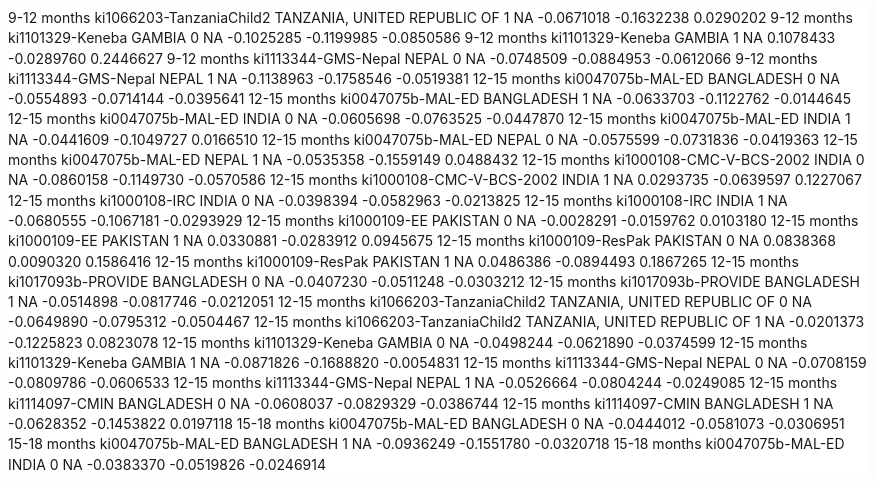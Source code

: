 9-12 months    ki1066203-TanzaniaChild2   TANZANIA, UNITED REPUBLIC OF   1                    NA                -0.0671018   -0.1632238    0.0290202
9-12 months    ki1101329-Keneba           GAMBIA                         0                    NA                -0.1025285   -0.1199985   -0.0850586
9-12 months    ki1101329-Keneba           GAMBIA                         1                    NA                 0.1078433   -0.0289760    0.2446627
9-12 months    ki1113344-GMS-Nepal        NEPAL                          0                    NA                -0.0748509   -0.0884953   -0.0612066
9-12 months    ki1113344-GMS-Nepal        NEPAL                          1                    NA                -0.1138963   -0.1758546   -0.0519381
12-15 months   ki0047075b-MAL-ED          BANGLADESH                     0                    NA                -0.0554893   -0.0714144   -0.0395641
12-15 months   ki0047075b-MAL-ED          BANGLADESH                     1                    NA                -0.0633703   -0.1122762   -0.0144645
12-15 months   ki0047075b-MAL-ED          INDIA                          0                    NA                -0.0605698   -0.0763525   -0.0447870
12-15 months   ki0047075b-MAL-ED          INDIA                          1                    NA                -0.0441609   -0.1049727    0.0166510
12-15 months   ki0047075b-MAL-ED          NEPAL                          0                    NA                -0.0575599   -0.0731836   -0.0419363
12-15 months   ki0047075b-MAL-ED          NEPAL                          1                    NA                -0.0535358   -0.1559149    0.0488432
12-15 months   ki1000108-CMC-V-BCS-2002   INDIA                          0                    NA                -0.0860158   -0.1149730   -0.0570586
12-15 months   ki1000108-CMC-V-BCS-2002   INDIA                          1                    NA                 0.0293735   -0.0639597    0.1227067
12-15 months   ki1000108-IRC              INDIA                          0                    NA                -0.0398394   -0.0582963   -0.0213825
12-15 months   ki1000108-IRC              INDIA                          1                    NA                -0.0680555   -0.1067181   -0.0293929
12-15 months   ki1000109-EE               PAKISTAN                       0                    NA                -0.0028291   -0.0159762    0.0103180
12-15 months   ki1000109-EE               PAKISTAN                       1                    NA                 0.0330881   -0.0283912    0.0945675
12-15 months   ki1000109-ResPak           PAKISTAN                       0                    NA                 0.0838368    0.0090320    0.1586416
12-15 months   ki1000109-ResPak           PAKISTAN                       1                    NA                 0.0486386   -0.0894493    0.1867265
12-15 months   ki1017093b-PROVIDE         BANGLADESH                     0                    NA                -0.0407230   -0.0511248   -0.0303212
12-15 months   ki1017093b-PROVIDE         BANGLADESH                     1                    NA                -0.0514898   -0.0817746   -0.0212051
12-15 months   ki1066203-TanzaniaChild2   TANZANIA, UNITED REPUBLIC OF   0                    NA                -0.0649890   -0.0795312   -0.0504467
12-15 months   ki1066203-TanzaniaChild2   TANZANIA, UNITED REPUBLIC OF   1                    NA                -0.0201373   -0.1225823    0.0823078
12-15 months   ki1101329-Keneba           GAMBIA                         0                    NA                -0.0498244   -0.0621890   -0.0374599
12-15 months   ki1101329-Keneba           GAMBIA                         1                    NA                -0.0871826   -0.1688820   -0.0054831
12-15 months   ki1113344-GMS-Nepal        NEPAL                          0                    NA                -0.0708159   -0.0809786   -0.0606533
12-15 months   ki1113344-GMS-Nepal        NEPAL                          1                    NA                -0.0526664   -0.0804244   -0.0249085
12-15 months   ki1114097-CMIN             BANGLADESH                     0                    NA                -0.0608037   -0.0829329   -0.0386744
12-15 months   ki1114097-CMIN             BANGLADESH                     1                    NA                -0.0628352   -0.1453822    0.0197118
15-18 months   ki0047075b-MAL-ED          BANGLADESH                     0                    NA                -0.0444012   -0.0581073   -0.0306951
15-18 months   ki0047075b-MAL-ED          BANGLADESH                     1                    NA                -0.0936249   -0.1551780   -0.0320718
15-18 months   ki0047075b-MAL-ED          INDIA                          0                    NA                -0.0383370   -0.0519826   -0.0246914